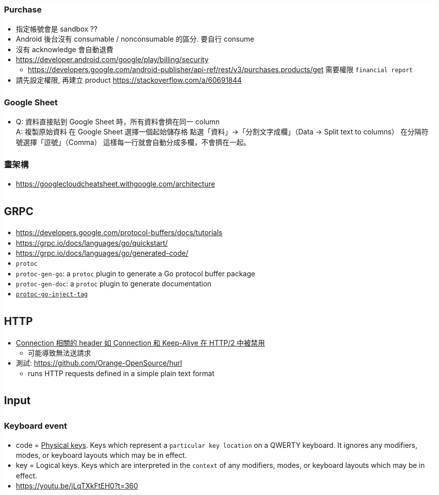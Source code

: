 ### Purchase

- 指定帳號會是 sandbox ??
- Android 後台沒有 consumable / nonconsumable 的區分. 要自行 consume
- 沒有 acknowledge 會自動退費
- https://developer.android.com/google/play/billing/security
  - https://developers.google.com/android-publisher/api-ref/rest/v3/purchases.products/get 需要權限 `financial report`
- 請先設定權限, 再建立 product https://stackoverflow.com/a/60691844

### Google Sheet

- Q: 資料直接貼到 Google Sheet 時，所有資料會擠在同一 column  
  A: 複製原始資料
  在 Google Sheet 選擇一個起始儲存格
  點選「資料」→「分割文字成欄」（Data → Split text to columns）
  在分隔符號選擇「逗號」（Comma）
  這樣每一行就會自動分成多欄，不會擠在一起。

### 畫架構

- https://googlecloudcheatsheet.withgoogle.com/architecture

## GRPC

- https://developers.google.com/protocol-buffers/docs/tutorials
- https://grpc.io/docs/languages/go/quickstart/
- https://grpc.io/docs/languages/go/generated-code/
- `protoc`
- `protoc-gen-go`: a `protoc` plugin to generate a Go protocol buffer package
- `protoc-gen-doc`: a `protoc` plugin to generate documentation
- [`protoc-go-inject-tag`](https://github.com/favadi/protoc-go-inject-tag)

## HTTP

- [Connection 相關的 header 如 Connection 和 Keep-Alive 在 HTTP/2 中被禁用](https://developer.mozilla.org/zh-TW/docs/Web/HTTP/Headers/Connection)
  - 可能導致無法送請求
- 測試: https://github.com/Orange-OpenSource/hurl
  - runs HTTP requests defined in a simple plain text format

## Input

### Keyboard event

- code = [Physical keys](https://api.flutter.dev/flutter/services/PhysicalKeyboardKey-class.html). Keys which represent a `particular key location` on a QWERTY keyboard. It ignores any modifiers, modes, or keyboard layouts which may be in effect.
- key = Logical keys. Keys which are interpreted in the `context` of any modifiers, modes, or keyboard layouts which may be in effect.
- https://youtu.be/jLqTXkFtEH0?t=360
